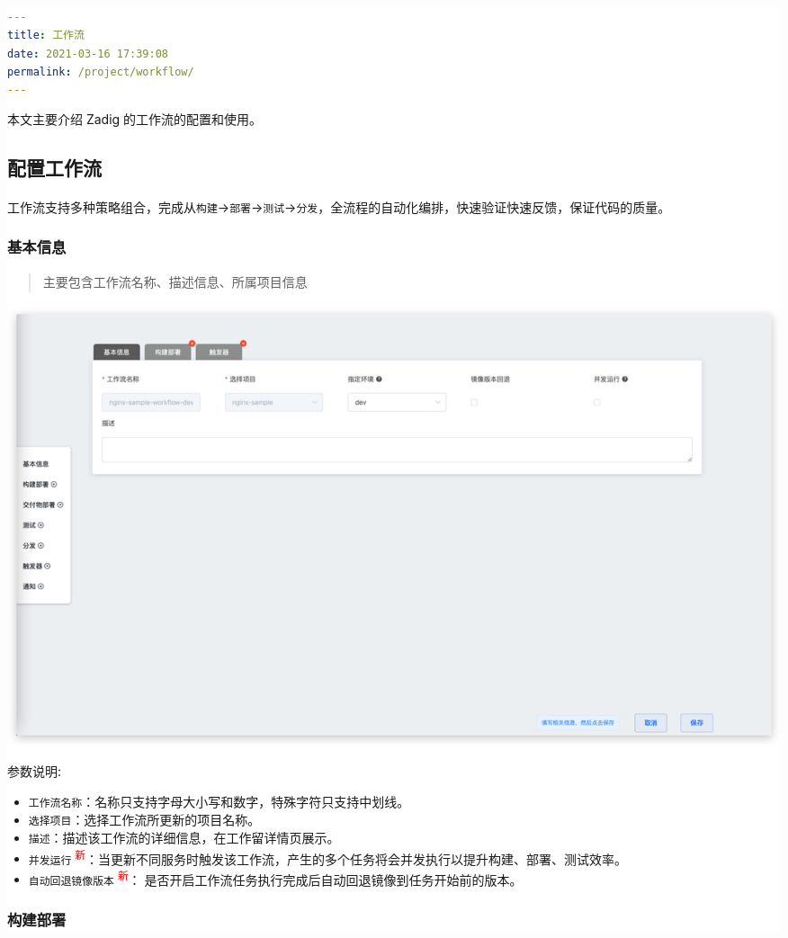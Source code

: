 ```yaml
---
title: 工作流
date: 2021-03-16 17:39:08
permalink: /project/workflow/
---
```


本文主要介绍 Zadig 的工作流的配置和使用。
## 配置工作流

工作流支持多种策略组合，完成从`构建`->`部署`->`测试`->`分发`，全流程的自动化编排，快速验证快速反馈，保证代码的质量。

### 基本信息

> 主要包含工作流名称、描述信息、所属项目信息

![workflow](../_images/workflow.png)


参数说明:
- `工作流名称`：名称只支持字母大小写和数字，特殊字符只支持中划线。
- `选择项目`：选择工作流所更新的项目名称。
- `描述`：描述该工作流的详细信息，在工作留详情页展示。
- `并发运行` <sup style='color: red'>新</sup>：当更新不同服务时触发该工作流，产生的多个任务将会并发执行以提升构建、部署、测试效率。
- `自动回退镜像版本` <sup style='color: red'>新</sup>： 是否开启工作流任务执行完成后自动回退镜像到任务开始前的版本。

### 构建部署
